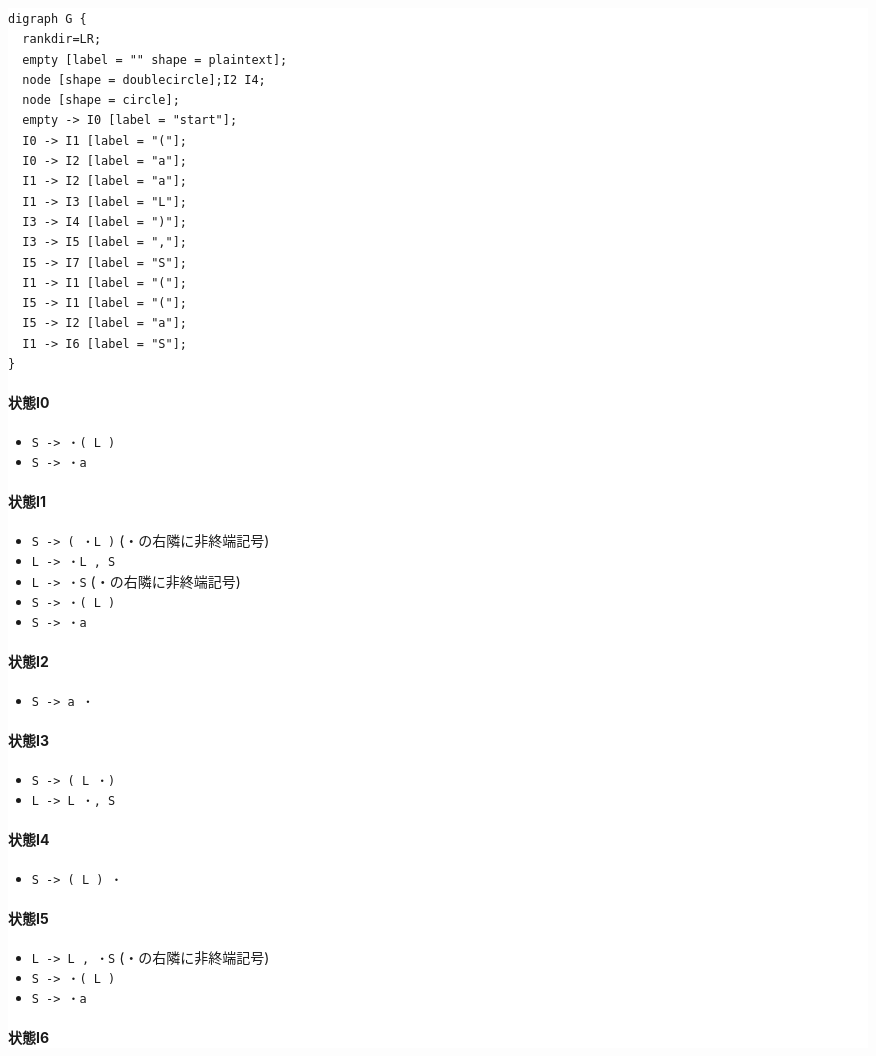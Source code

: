 ```plaintext:dot
digraph G {
  rankdir=LR;
  empty [label = "" shape = plaintext];
  node [shape = doublecircle];I2 I4;
  node [shape = circle];
  empty -> I0 [label = "start"];
  I0 -> I1 [label = "("];
  I0 -> I2 [label = "a"];
  I1 -> I2 [label = "a"];
  I1 -> I3 [label = "L"];
  I3 -> I4 [label = ")"];
  I3 -> I5 [label = ","];
  I5 -> I7 [label = "S"];
  I1 -> I1 [label = "("];
  I5 -> I1 [label = "("];
  I5 -> I2 [label = "a"];
  I1 -> I6 [label = "S"];
} 
```

#### 状態I0

- `S -> ・( L )`
- `S -> ・a`

#### 状態I1

- `S -> ( ・L )` (・の右隣に非終端記号)
- `L -> ・L , S`
- `L -> ・S` (・の右隣に非終端記号)
- `S -> ・( L )`
- `S -> ・a`

#### 状態I2

- `S -> a ・`

#### 状態I3

- `S -> ( L ・)`
- `L -> L ・, S`

#### 状態I4

- `S -> ( L ) ・`

#### 状態I5

- `L -> L , ・S` (・の右隣に非終端記号)
- `S -> ・( L )`
- `S -> ・a`

#### 状態I6
